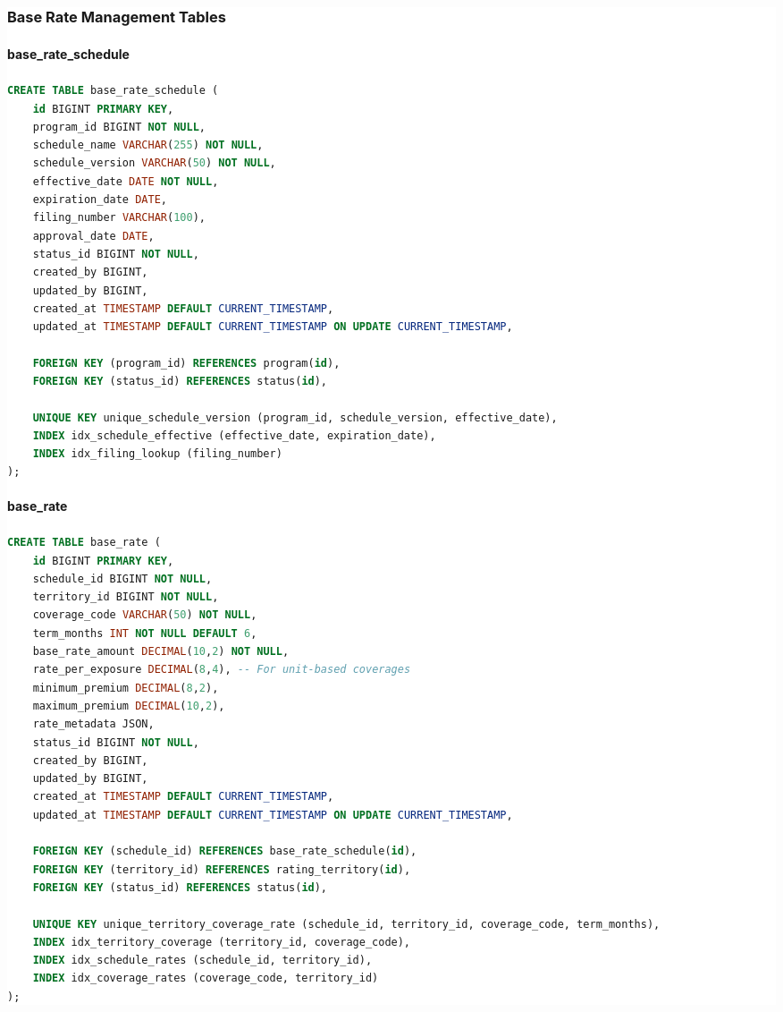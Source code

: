 ### Base Rate Management Tables

#### base_rate_schedule
```sql
CREATE TABLE base_rate_schedule (
    id BIGINT PRIMARY KEY,
    program_id BIGINT NOT NULL,
    schedule_name VARCHAR(255) NOT NULL,
    schedule_version VARCHAR(50) NOT NULL,
    effective_date DATE NOT NULL,
    expiration_date DATE,
    filing_number VARCHAR(100),
    approval_date DATE,
    status_id BIGINT NOT NULL,
    created_by BIGINT,
    updated_by BIGINT,
    created_at TIMESTAMP DEFAULT CURRENT_TIMESTAMP,
    updated_at TIMESTAMP DEFAULT CURRENT_TIMESTAMP ON UPDATE CURRENT_TIMESTAMP,
    
    FOREIGN KEY (program_id) REFERENCES program(id),
    FOREIGN KEY (status_id) REFERENCES status(id),
    
    UNIQUE KEY unique_schedule_version (program_id, schedule_version, effective_date),
    INDEX idx_schedule_effective (effective_date, expiration_date),
    INDEX idx_filing_lookup (filing_number)
);
```

#### base_rate
```sql
CREATE TABLE base_rate (
    id BIGINT PRIMARY KEY,
    schedule_id BIGINT NOT NULL,
    territory_id BIGINT NOT NULL,
    coverage_code VARCHAR(50) NOT NULL,
    term_months INT NOT NULL DEFAULT 6,
    base_rate_amount DECIMAL(10,2) NOT NULL,
    rate_per_exposure DECIMAL(8,4), -- For unit-based coverages
    minimum_premium DECIMAL(8,2),
    maximum_premium DECIMAL(10,2),
    rate_metadata JSON,
    status_id BIGINT NOT NULL,
    created_by BIGINT,
    updated_by BIGINT,
    created_at TIMESTAMP DEFAULT CURRENT_TIMESTAMP,
    updated_at TIMESTAMP DEFAULT CURRENT_TIMESTAMP ON UPDATE CURRENT_TIMESTAMP,
    
    FOREIGN KEY (schedule_id) REFERENCES base_rate_schedule(id),
    FOREIGN KEY (territory_id) REFERENCES rating_territory(id),
    FOREIGN KEY (status_id) REFERENCES status(id),
    
    UNIQUE KEY unique_territory_coverage_rate (schedule_id, territory_id, coverage_code, term_months),
    INDEX idx_territory_coverage (territory_id, coverage_code),
    INDEX idx_schedule_rates (schedule_id, territory_id),
    INDEX idx_coverage_rates (coverage_code, territory_id)
);
```

